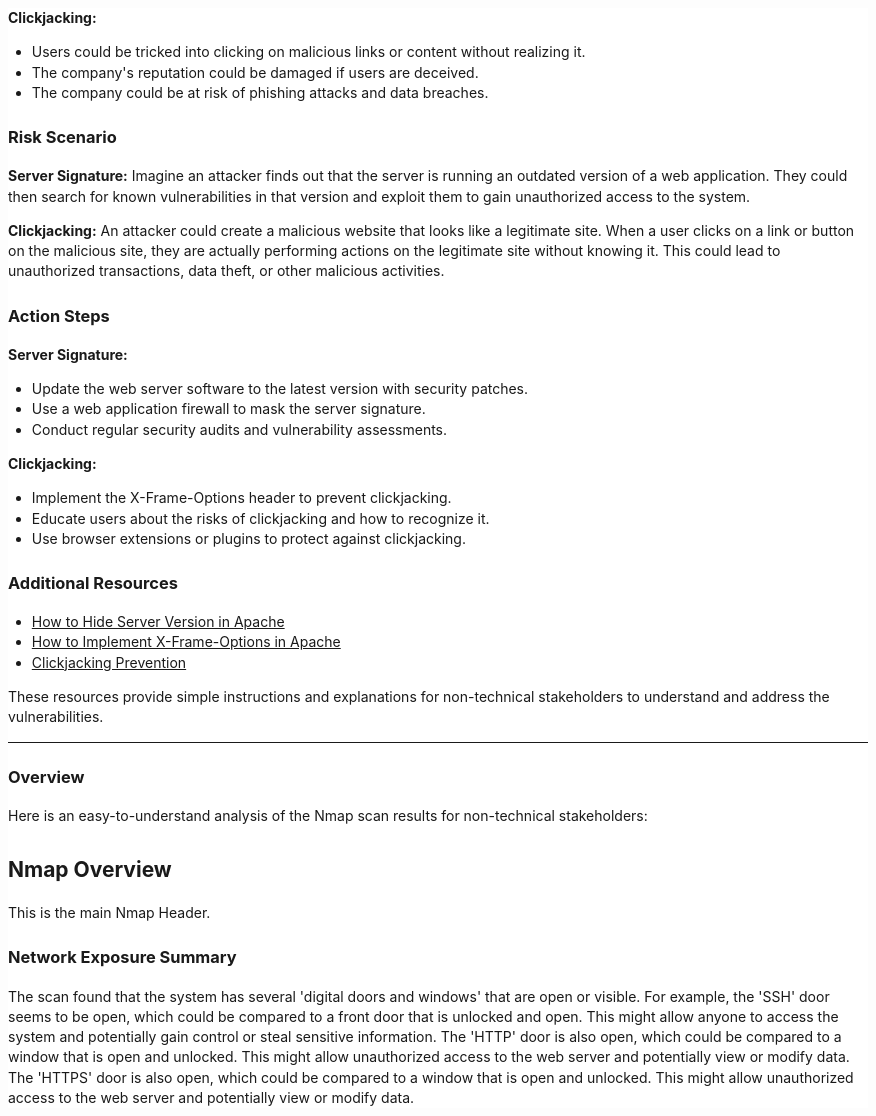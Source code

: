 **Clickjacking:**
- Users could be tricked into clicking on malicious links or content without realizing it.
- The company's reputation could be damaged if users are deceived.
- The company could be at risk of phishing attacks and data breaches.

### Risk Scenario
**Server Signature:**
Imagine an attacker finds out that the server is running an outdated version of a web application. They could then search for known vulnerabilities in that version and exploit them to gain unauthorized access to the system.

**Clickjacking:**
An attacker could create a malicious website that looks like a legitimate site. When a user clicks on a link or button on the malicious site, they are actually performing actions on the legitimate site without knowing it. This could lead to unauthorized transactions, data theft, or other malicious activities.

### Action Steps
**Server Signature:**
- Update the web server software to the latest version with security patches.
- Use a web application firewall to mask the server signature.
- Conduct regular security audits and vulnerability assessments.

**Clickjacking:**
- Implement the X-Frame-Options header to prevent clickjacking.
- Educate users about the risks of clickjacking and how to recognize it.
- Use browser extensions or plugins to protect against clickjacking.

### Additional Resources
- [How to Hide Server Version in Apache](https://www.digitalocean.com/community/tutorials/how-to-hide-the-server-version-in-apache-on-an-ubuntu-vps)
- [How to Implement X-Frame-Options in Apache](https://www.digitalocean.com/community/tutorials/how-to-protect-against-clickjacking-in-apache)
- [Clickjacking Prevention](https://www.owasp.org/www-project-clickjacking-defense-cheat-sheet/)

These resources provide simple instructions and explanations for non-technical stakeholders to understand and address the vulnerabilities.


---



### Overview


Here is an easy-to-understand analysis of the Nmap scan results for non-technical stakeholders:

## Nmap Overview
This is the main Nmap Header.

### Network Exposure Summary
The scan found that the system has several 'digital doors and windows' that are open or visible. For example, the 'SSH' door seems to be open, which could be compared to a front door that is unlocked and open. This might allow anyone to access the system and potentially gain control or steal sensitive information. The 'HTTP' door is also open, which could be compared to a window that is open and unlocked. This might allow unauthorized access to the web server and potentially view or modify data. The 'HTTPS' door is also open, which could be compared to a window that is open and unlocked. This might allow unauthorized access to the web server and potentially view or modify data.
